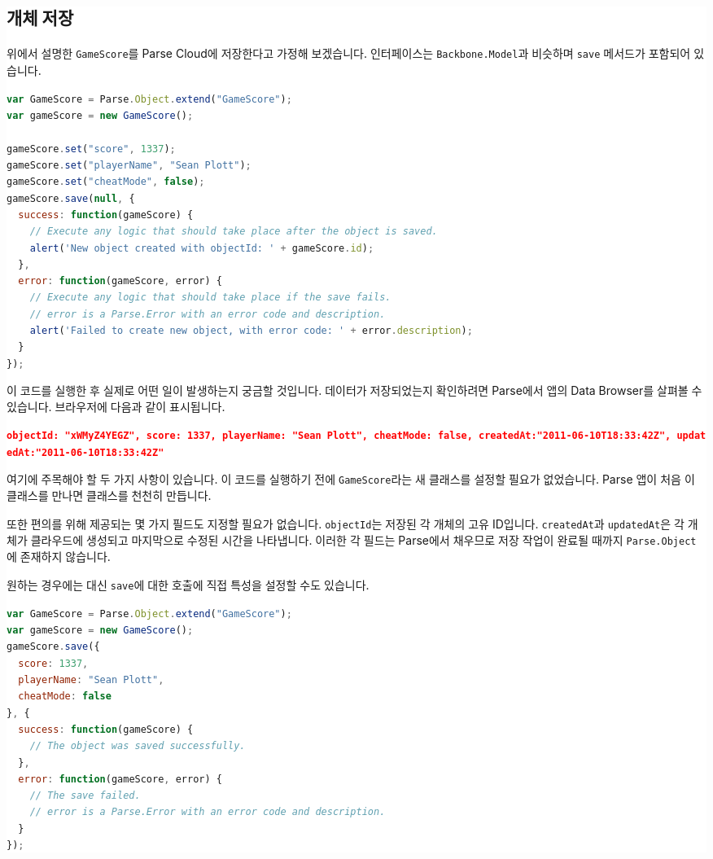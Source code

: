 ## 개체 저장

위에서 설명한 `GameScore`를 Parse Cloud에 저장한다고 가정해 보겠습니다. 인터페이스는 `Backbone.Model`과 비슷하며 `save` 메서드가 포함되어 있습니다.

```js
var GameScore = Parse.Object.extend("GameScore");
var gameScore = new GameScore();

gameScore.set("score", 1337);
gameScore.set("playerName", "Sean Plott");
gameScore.set("cheatMode", false);
gameScore.save(null, {
  success: function(gameScore) {
    // Execute any logic that should take place after the object is saved.
    alert('New object created with objectId: ' + gameScore.id);
  },
  error: function(gameScore, error) {
    // Execute any logic that should take place if the save fails.
    // error is a Parse.Error with an error code and description.
    alert('Failed to create new object, with error code: ' + error.description);
  }
});
```

이 코드를 실행한 후 실제로 어떤 일이 발생하는지 궁금할 것입니다. 데이터가 저장되었는지 확인하려면 Parse에서 앱의 Data Browser를 살펴볼 수 있습니다. 브라우저에 다음과 같이 표시됩니다.

```json
objectId: "xWMyZ4YEGZ", score: 1337, playerName: "Sean Plott", cheatMode: false, createdAt:"2011-06-10T18:33:42Z", updatedAt:"2011-06-10T18:33:42Z"
```

여기에 주목해야 할 두 가지 사항이 있습니다. 이 코드를 실행하기 전에 `GameScore`라는 새 클래스를 설정할 필요가 없었습니다. Parse 앱이 처음 이 클래스를 만나면 클래스를 천천히 만듭니다.

또한 편의를 위해 제공되는 몇 가지 필드도 지정할 필요가 없습니다. `objectId`는 저장된 각 개체의 고유 ID입니다. `createdAt`과 `updatedAt`은 각 개체가 클라우드에 생성되고 마지막으로 수정된 시간을 나타냅니다. 이러한 각 필드는 Parse에서 채우므로 저장 작업이 완료될 때까지 `Parse.Object`에 존재하지 않습니다.

원하는 경우에는 대신 `save`에 대한 호출에 직접 특성을 설정할 수도 있습니다.

```js
var GameScore = Parse.Object.extend("GameScore");
var gameScore = new GameScore();
gameScore.save({
  score: 1337,
  playerName: "Sean Plott",
  cheatMode: false
}, {
  success: function(gameScore) {
    // The object was saved successfully.
  },
  error: function(gameScore, error) {
    // The save failed.
    // error is a Parse.Error with an error code and description.
  }
});
```

